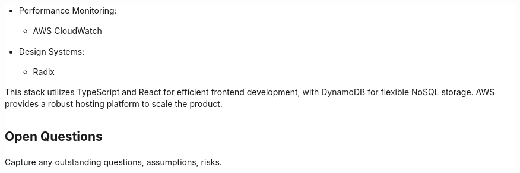 - Performance Monitoring:
  - AWS CloudWatch

- Design Systems:
  -  Radix

This stack utilizes TypeScript and React for efficient frontend development, with DynamoDB for flexible NoSQL storage. AWS provides a robust hosting platform to scale the product. 


## Open Questions 

Capture any outstanding questions, assumptions, risks.



